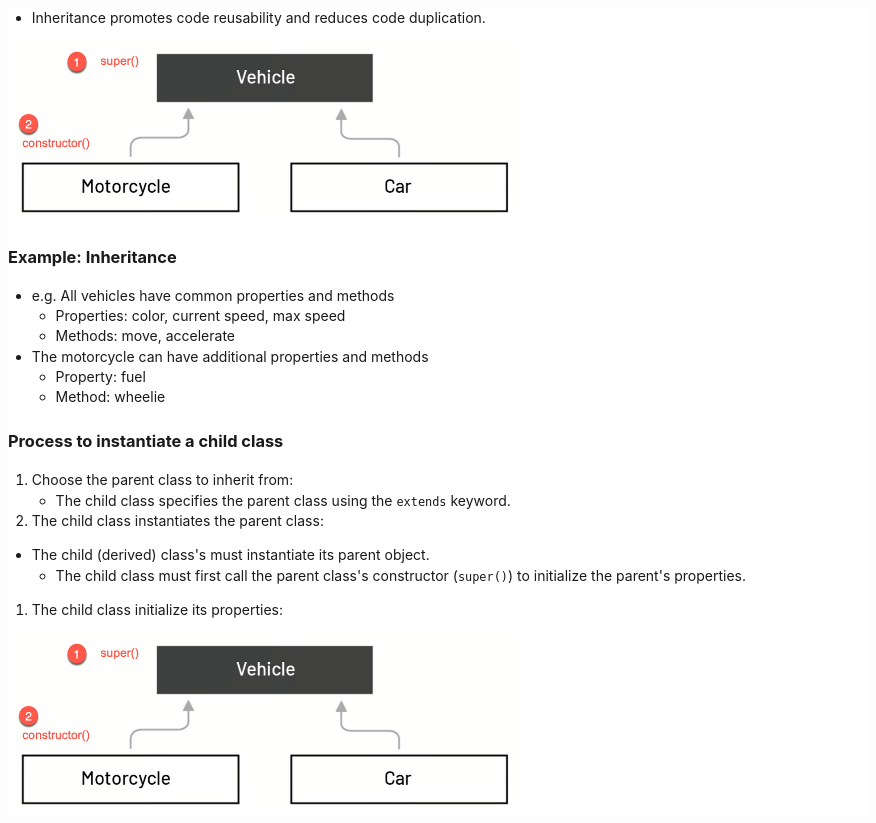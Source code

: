 - Inheritance promotes code reusability and reduces code duplication.

<img src="img/24-Oct-30-16-38-23.png" style="width:60%;" />

### Example: Inheritance

- e.g. All vehicles have common properties and methods
  - Properties: color, current speed, max speed
  - Methods: move, accelerate
- The motorcycle can have additional properties and methods
  - Property: fuel 
  - Method: wheelie

### Process to instantiate a child class

1. Choose the parent class to inherit from:
   - The child class specifies the parent class using the `extends` keyword. 
2. The child class instantiates the parent class:
- The child (derived) class's must instantiate its parent object. 
  - The child class must first call the parent class's constructor (`super()`) to initialize the parent's properties. 
1. The child class initialize its properties:


<img src="img/24-Oct-30-16-46-02.png" style="width:60%;" />
